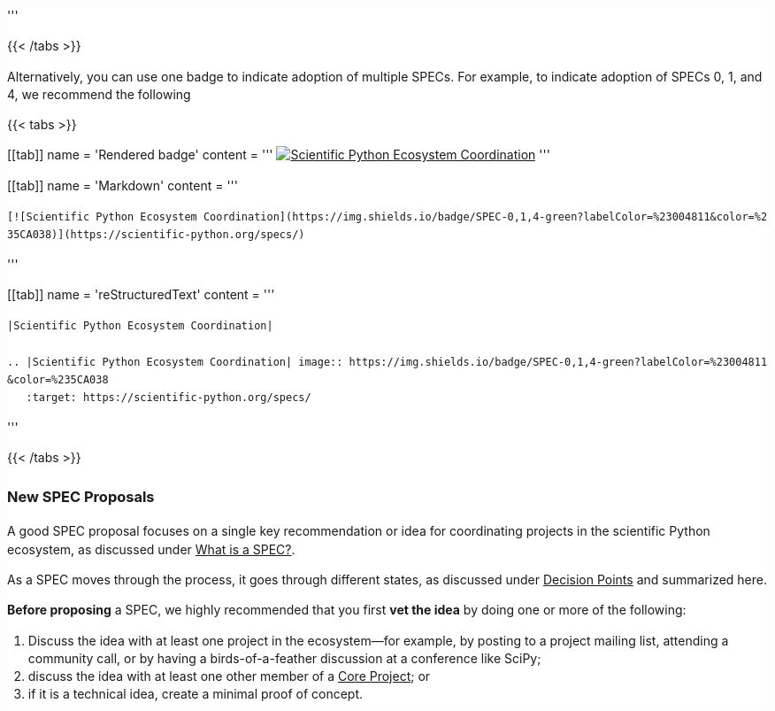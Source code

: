 '''

{{< /tabs >}}

Alternatively, you can use one badge to indicate adoption of multiple SPECs.
For example, to indicate adoption of SPECs 0, 1, and 4, we recommend the following

{{< tabs >}}

[[tab]]
name = 'Rendered badge'
content = '''
[![Scientific Python Ecosystem Coordination](https://img.shields.io/badge/SPEC-0,1,4-green?labelColor=%23004811&color=%235CA038)](https://scientific-python.org/specs/)
'''

[[tab]]
name = 'Markdown'
content = '''

```
[![Scientific Python Ecosystem Coordination](https://img.shields.io/badge/SPEC-0,1,4-green?labelColor=%23004811&color=%235CA038)](https://scientific-python.org/specs/)
```

'''

[[tab]]
name = 'reStructuredText'
content = '''

```
|Scientific Python Ecosystem Coordination|

.. |Scientific Python Ecosystem Coordination| image:: https://img.shields.io/badge/SPEC-0,1,4-green?labelColor=%23004811&color=%235CA038
   :target: https://scientific-python.org/specs/
```

'''

{{< /tabs >}}

### New SPEC Proposals



A good SPEC proposal focuses on a single key recommendation or idea
for coordinating projects in the scientific Python ecosystem, as
discussed under [What is a SPEC?](#what-is-a-spec).

As a SPEC moves through the process, it goes through different states,
as discussed under [Decision Points](#decision-points) and summarized
here.

**Before proposing** a SPEC, we highly recommended that you first **vet
the idea** by doing one or more of the following:

1. Discuss the idea with at least one project in the ecosystem—for example, by posting to a project mailing list, attending a community call, or by having a birds-of-a-feather discussion at a conference like SciPy;
2. discuss the idea with at least one other member of a [Core Project](/specs/core-projects); or
3. if it is a technical idea, create a minimal proof of concept.
